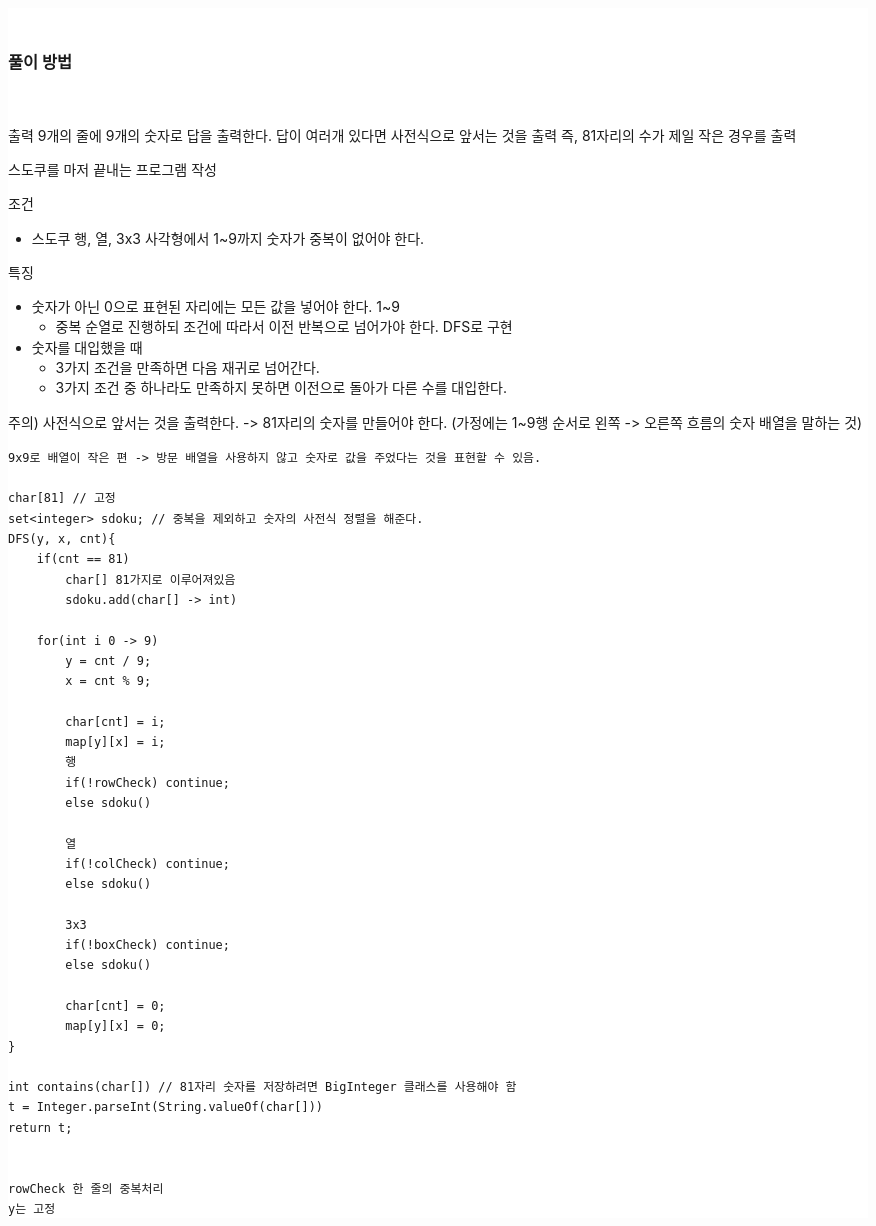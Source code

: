 <br />

### 풀이 방법


<br />


출력
9개의 줄에 9개의 숫자로 답을 출력한다.
답이 여러개 있다면 사전식으로 앞서는 것을 출력
즉, 81자리의 수가 제일 작은 경우를 출력


스도쿠를 마저 끝내는 프로그램 작성

조건
- 스도쿠 행, 열, 3x3 사각형에서 1~9까지 숫자가 중복이 없어야 한다.

특징
- 숫자가 아닌 0으로 표현된 자리에는 모든 값을 넣어야 한다. 1~9
	- 중복 순열로 진행하되 조건에 따라서 이전 반복으로 넘어가야 한다. DFS로 구현
- 숫자를 대입했을 때
	- 3가지 조건을 만족하면 다음 재귀로 넘어간다.
	- 3가지 조건 중 하나라도 만족하지 못하면 이전으로 돌아가 다른 수를 대입한다.

주의)
사전식으로 앞서는 것을 출력한다. -> 81자리의 숫자를 만들어야 한다. (가정에는 1~9행 순서로 왼쪽 -> 오른쪽 흐름의 숫자 배열을 말하는 것)

```
9x9로 배열이 작은 편 -> 방문 배열을 사용하지 않고 숫자로 값을 주었다는 것을 표현할 수 있음.

char[81] // 고정
set<integer> sdoku; // 중복을 제외하고 숫자의 사전식 정렬을 해준다.
DFS(y, x, cnt){
	if(cnt == 81)
		char[] 81가지로 이루어져있음
		sdoku.add(char[] -> int)

	for(int i 0 -> 9)
		y = cnt / 9;
		x = cnt % 9;

		char[cnt] = i;
		map[y][x] = i;
		행
		if(!rowCheck) continue;
		else sdoku()

		열
		if(!colCheck) continue;
		else sdoku()

		3x3
		if(!boxCheck) continue;
		else sdoku()

		char[cnt] = 0;
		map[y][x] = 0;
}

int contains(char[]) // 81자리 숫자를 저장하려면 BigInteger 클래스를 사용해야 함
t = Integer.parseInt(String.valueOf(char[]))
return t;


rowCheck 한 줄의 중복처리
y는 고정
```